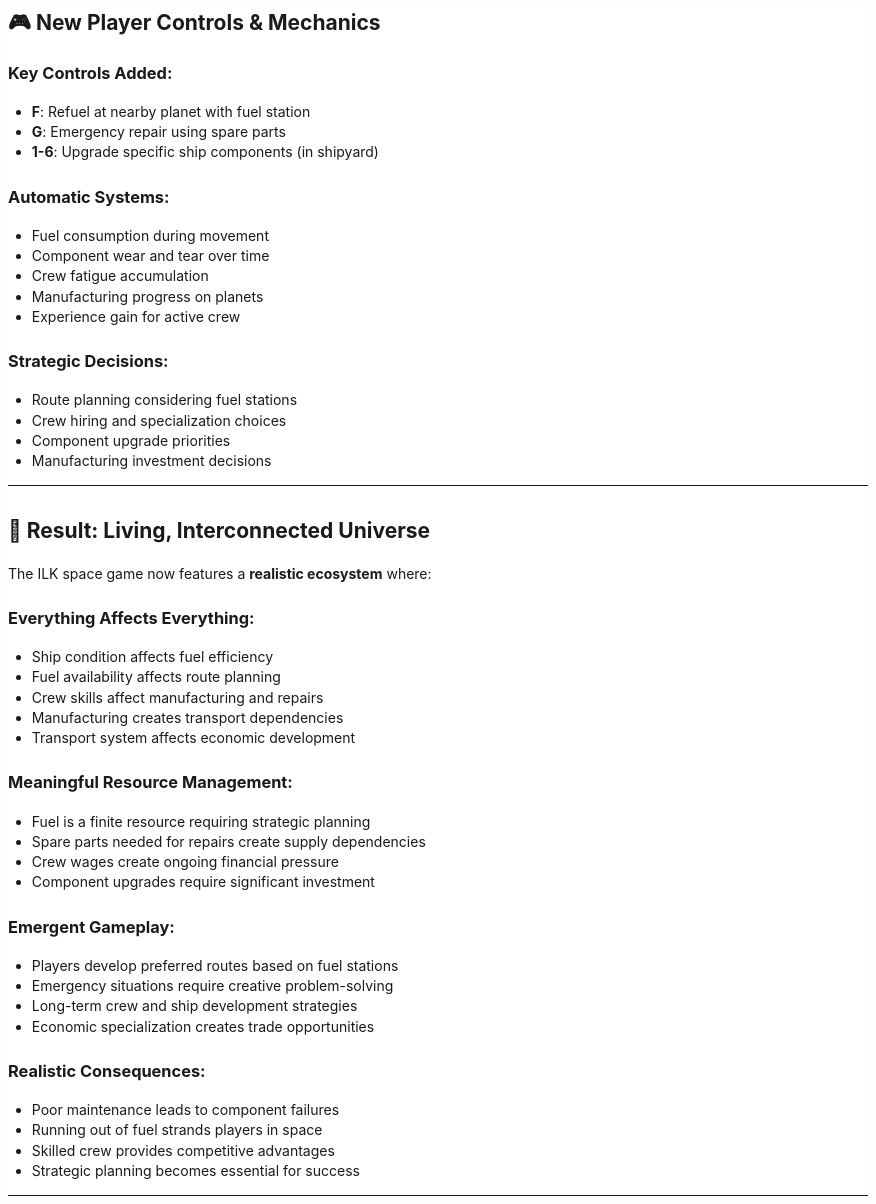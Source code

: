 ## 🎮 **New Player Controls & Mechanics**

### **Key Controls Added:**
- **F**: Refuel at nearby planet with fuel station
- **G**: Emergency repair using spare parts
- **1-6**: Upgrade specific ship components (in shipyard)

### **Automatic Systems:**
- Fuel consumption during movement
- Component wear and tear over time
- Crew fatigue accumulation
- Manufacturing progress on planets
- Experience gain for active crew

### **Strategic Decisions:**
- Route planning considering fuel stations
- Crew hiring and specialization choices
- Component upgrade priorities
- Manufacturing investment decisions

---

## 🚀 **Result: Living, Interconnected Universe**

The ILK space game now features a **realistic ecosystem** where:

### **Everything Affects Everything:**
- Ship condition affects fuel efficiency
- Fuel availability affects route planning
- Crew skills affect manufacturing and repairs
- Manufacturing creates transport dependencies
- Transport system affects economic development

### **Meaningful Resource Management:**
- Fuel is a finite resource requiring strategic planning
- Spare parts needed for repairs create supply dependencies
- Crew wages create ongoing financial pressure
- Component upgrades require significant investment

### **Emergent Gameplay:**
- Players develop preferred routes based on fuel stations
- Emergency situations require creative problem-solving
- Long-term crew and ship development strategies
- Economic specialization creates trade opportunities

### **Realistic Consequences:**
- Poor maintenance leads to component failures
- Running out of fuel strands players in space
- Skilled crew provides competitive advantages
- Strategic planning becomes essential for success

---